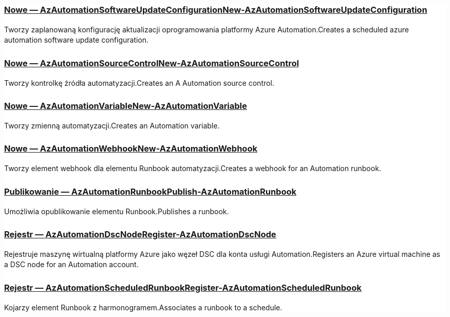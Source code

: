 ### [<span data-ttu-id="8f4e7-193">Nowe — AzAutomationSoftwareUpdateConfiguration</span><span class="sxs-lookup"><span data-stu-id="8f4e7-193">New-AzAutomationSoftwareUpdateConfiguration</span></span>](New-AzAutomationSoftwareUpdateConfiguration.md)
<span data-ttu-id="8f4e7-194">Tworzy zaplanowaną konfigurację aktualizacji oprogramowania platformy Azure Automation.</span><span class="sxs-lookup"><span data-stu-id="8f4e7-194">Creates a scheduled azure automation software update configuration.</span></span>

### [<span data-ttu-id="8f4e7-195">Nowe — AzAutomationSourceControl</span><span class="sxs-lookup"><span data-stu-id="8f4e7-195">New-AzAutomationSourceControl</span></span>](New-AzAutomationSourceControl.md)
<span data-ttu-id="8f4e7-196">Tworzy kontrolkę źródła automatyzacji.</span><span class="sxs-lookup"><span data-stu-id="8f4e7-196">Creates an A Automation source control.</span></span>

### [<span data-ttu-id="8f4e7-197">Nowe — AzAutomationVariable</span><span class="sxs-lookup"><span data-stu-id="8f4e7-197">New-AzAutomationVariable</span></span>](New-AzAutomationVariable.md)
<span data-ttu-id="8f4e7-198">Tworzy zmienną automatyzacji.</span><span class="sxs-lookup"><span data-stu-id="8f4e7-198">Creates an Automation variable.</span></span>

### [<span data-ttu-id="8f4e7-199">Nowe — AzAutomationWebhook</span><span class="sxs-lookup"><span data-stu-id="8f4e7-199">New-AzAutomationWebhook</span></span>](New-AzAutomationWebhook.md)
<span data-ttu-id="8f4e7-200">Tworzy element webhook dla elementu Runbook automatyzacji.</span><span class="sxs-lookup"><span data-stu-id="8f4e7-200">Creates a webhook for an Automation runbook.</span></span>

### [<span data-ttu-id="8f4e7-201">Publikowanie — AzAutomationRunbook</span><span class="sxs-lookup"><span data-stu-id="8f4e7-201">Publish-AzAutomationRunbook</span></span>](Publish-AzAutomationRunbook.md)
<span data-ttu-id="8f4e7-202">Umożliwia opublikowanie elementu Runbook.</span><span class="sxs-lookup"><span data-stu-id="8f4e7-202">Publishes a runbook.</span></span>

### [<span data-ttu-id="8f4e7-203">Rejestr — AzAutomationDscNode</span><span class="sxs-lookup"><span data-stu-id="8f4e7-203">Register-AzAutomationDscNode</span></span>](Register-AzAutomationDscNode.md)
<span data-ttu-id="8f4e7-204">Rejestruje maszynę wirtualną platformy Azure jako węzeł DSC dla konta usługi Automation.</span><span class="sxs-lookup"><span data-stu-id="8f4e7-204">Registers an Azure virtual machine as a DSC node for an Automation account.</span></span>

### [<span data-ttu-id="8f4e7-205">Rejestr — AzAutomationScheduledRunbook</span><span class="sxs-lookup"><span data-stu-id="8f4e7-205">Register-AzAutomationScheduledRunbook</span></span>](Register-AzAutomationScheduledRunbook.md)
<span data-ttu-id="8f4e7-206">Kojarzy element Runbook z harmonogramem.</span><span class="sxs-lookup"><span data-stu-id="8f4e7-206">Associates a runbook to a schedule.</span></span>
